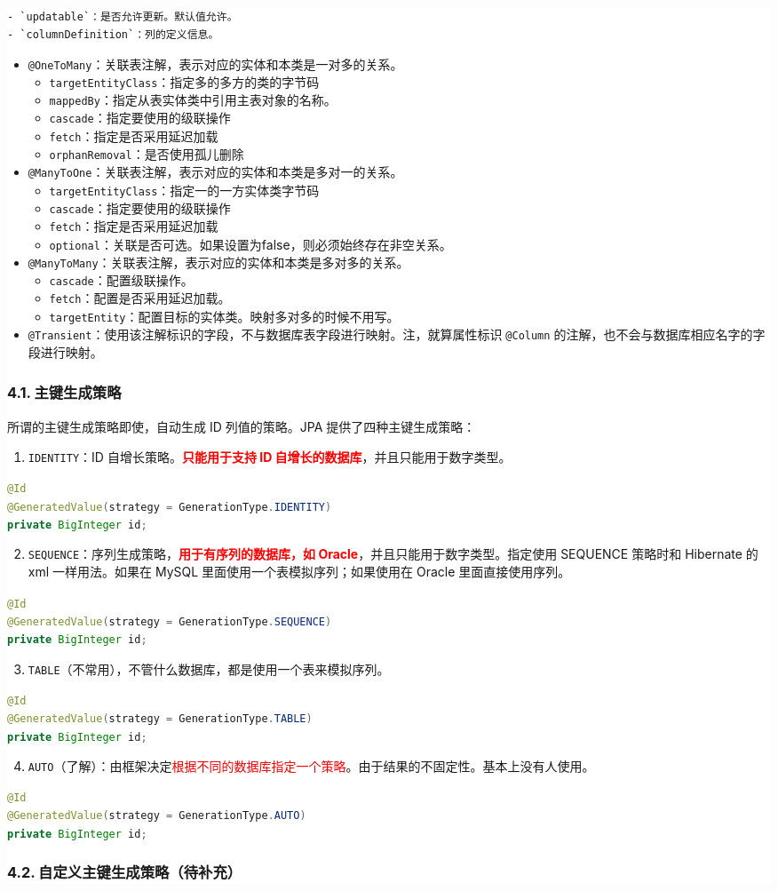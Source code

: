     - `updatable`：是否允许更新。默认值允许。
    - `columnDefinition`：列的定义信息。
- `@OneToMany`：关联表注解，表示对应的实体和本类是一对多的关系。
    - `targetEntityClass`：指定多的多方的类的字节码
    - `mappedBy`：指定从表实体类中引用主表对象的名称。
    - `cascade`：指定要使用的级联操作
    - `fetch`：指定是否采用延迟加载
    - `orphanRemoval`：是否使用孤儿删除
- `@ManyToOne`：关联表注解，表示对应的实体和本类是多对一的关系。
    - `targetEntityClass`：指定一的一方实体类字节码
    - `cascade`：指定要使用的级联操作
    - `fetch`：指定是否采用延迟加载
    - `optional`：关联是否可选。如果设置为false，则必须始终存在非空关系。
- `@ManyToMany`：关联表注解，表示对应的实体和本类是多对多的关系。
    - `cascade`：配置级联操作。
    - `fetch`：配置是否采用延迟加载。
    - `targetEntity`：配置目标的实体类。映射多对多的时候不用写。
- `@Transient`：使用该注解标识的字段，不与数据库表字段进行映射。注，就算属性标识 `@Column` 的注解，也不会与数据库相应名字的字段进行映射。

### 4.1. 主键生成策略

所谓的主键生成策略即使，自动生成 ID 列值的策略。JPA 提供了四种主键生成策略：

1. `IDENTITY`：ID 自增长策略。<font color=red>**只能用于支持 ID 自增长的数据库**</font>，并且只能用于数字类型。

```java
@Id
@GeneratedValue(strategy = GenerationType.IDENTITY)
private BigInteger id;
```

2. `SEQUENCE`：序列生成策略，<font color=red>**用于有序列的数据库，如 Oracle**</font>，并且只能用于数字类型。指定使用 SEQUENCE 策略时和 Hibernate 的 xml 一样用法。如果在 MySQL 里面使用一个表模拟序列；如果使用在 Oracle 里面直接使用序列。

```java
@Id
@GeneratedValue(strategy = GenerationType.SEQUENCE)
private BigInteger id;
```

3. `TABLE`（不常用），不管什么数据库，都是使用一个表来模拟序列。

```java
@Id
@GeneratedValue(strategy = GenerationType.TABLE)
private BigInteger id;
```

4. `AUTO`（了解）：由框架决定<font color=red>根据不同的数据库指定一个策略</font>。由于结果的不固定性。基本上没有人使用。

```java
@Id
@GeneratedValue(strategy = GenerationType.AUTO)
private BigInteger id;
```

### 4.2. 自定义主键生成策略（待补充）
